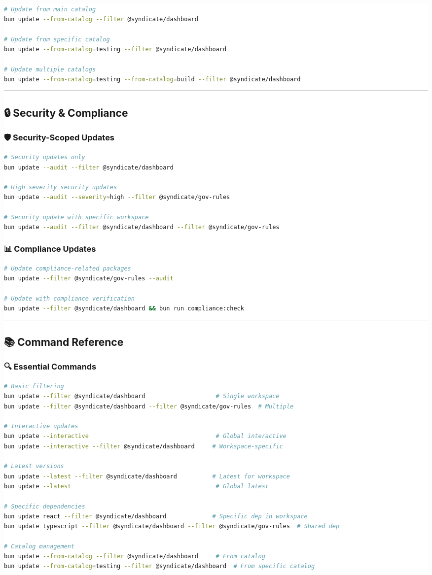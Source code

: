 ```bash
# Update from main catalog
bun update --from-catalog --filter @syndicate/dashboard

# Update from specific catalog
bun update --from-catalog=testing --filter @syndicate/dashboard

# Update multiple catalogs
bun update --from-catalog=testing --from-catalog=build --filter @syndicate/dashboard
```

---

## 🔒 **Security & Compliance**

### **🛡️ Security-Scoped Updates**

```bash
# Security updates only
bun update --audit --filter @syndicate/dashboard

# High severity security updates
bun update --audit --severity=high --filter @syndicate/gov-rules

# Security update with specific workspace
bun update --audit --filter @syndicate/dashboard --filter @syndicate/gov-rules
```

### **📊 Compliance Updates**

```bash
# Update compliance-related packages
bun update --filter @syndicate/gov-rules --audit

# Update with compliance verification
bun update --filter @syndicate/dashboard && bun run compliance:check
```

---

## 📚 **Command Reference**

### **🔍 Essential Commands**

```bash
# Basic filtering
bun update --filter @syndicate/dashboard                    # Single workspace
bun update --filter @syndicate/dashboard --filter @syndicate/gov-rules  # Multiple

# Interactive updates
bun update --interactive                                    # Global interactive
bun update --interactive --filter @syndicate/dashboard     # Workspace-specific

# Latest versions
bun update --latest --filter @syndicate/dashboard          # Latest for workspace
bun update --latest                                         # Global latest

# Specific dependencies
bun update react --filter @syndicate/dashboard             # Specific dep in workspace
bun update typescript --filter @syndicate/dashboard --filter @syndicate/gov-rules  # Shared dep

# Catalog management
bun update --from-catalog --filter @syndicate/dashboard     # From catalog
bun update --from-catalog=testing --filter @syndicate/dashboard  # From specific catalog

```